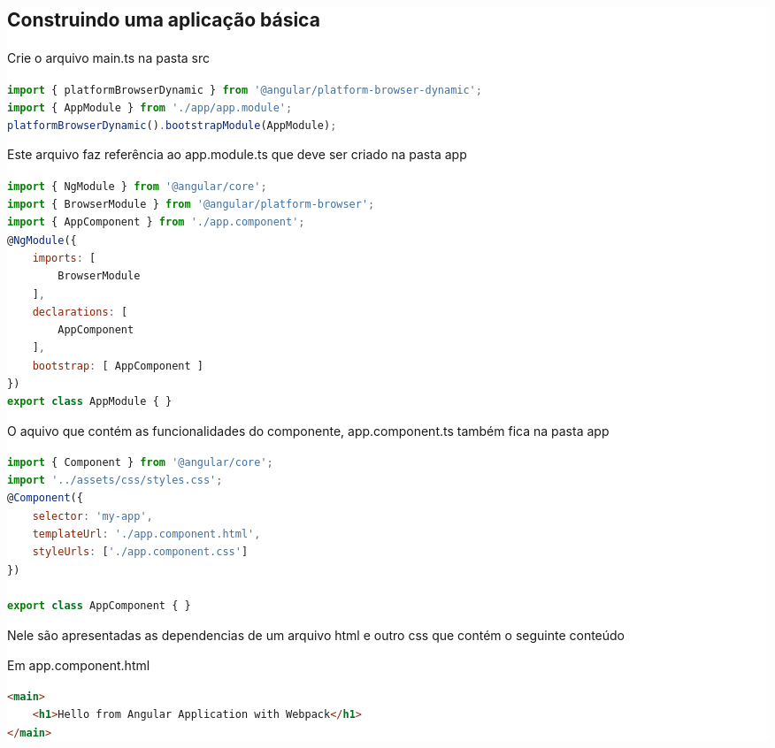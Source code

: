 

## Construindo uma aplicação básica

Crie o arquivo main.ts na pasta src

```javascript
import { platformBrowserDynamic } from '@angular/platform-browser-dynamic';
import { AppModule } from './app/app.module';
platformBrowserDynamic().bootstrapModule(AppModule);
```


Este arquivo faz referência ao app.module.ts que deve ser criado na pasta app 

```javascript
import { NgModule } from '@angular/core';
import { BrowserModule } from '@angular/platform-browser';
import { AppComponent } from './app.component';
@NgModule({
    imports: [
        BrowserModule
    ],
    declarations: [
        AppComponent
    ],
    bootstrap: [ AppComponent ]
})
export class AppModule { }
```


O aquivo que contém as funcionalidades do componente, app.component.ts também fica na pasta app

```javascript
import { Component } from '@angular/core';
import '../assets/css/styles.css';
@Component({
    selector: 'my-app',
    templateUrl: './app.component.html',
    styleUrls: ['./app.component.css']
})

export class AppComponent { }
```



Nele são apresentadas as dependencias de um arquivo html e outro css que contém o seguinte
conteúdo

Em app.component.html

```html
<main>
    <h1>Hello from Angular Application with Webpack</h1>
</main>
```
